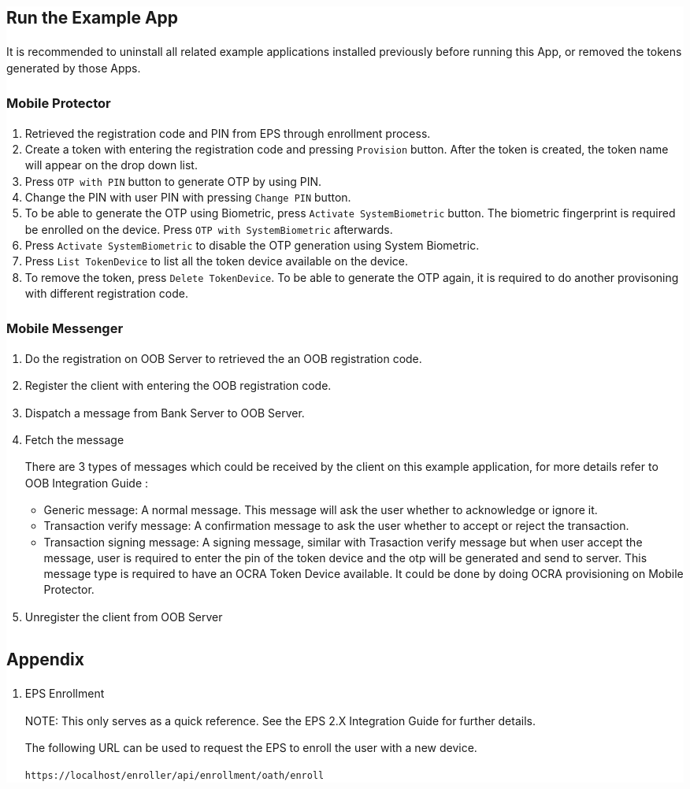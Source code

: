 ## Run the Example App

It is recommended to uninstall all related example applications installed
previously before running this App, or removed the tokens generated by those Apps.

### Mobile Protector
1. Retrieved the registration code and PIN from EPS through enrollment process.
2. Create a token with entering the registration code and pressing `Provision` button.
   After the token is created, the token name will appear on the drop down list.
3. Press `OTP with PIN` button to generate OTP by using PIN.
4. Change the PIN with user PIN with pressing `Change PIN` button.
5. To be able to generate the OTP using Biometric, press `Activate SystemBiometric` button. The biometric fingerprint is required be enrolled on the device. Press `OTP with SystemBiometric` afterwards.
6. Press `Activate SystemBiometric` to disable the OTP generation using System Biometric.
7. Press `List TokenDevice` to list all the token device available on the device.
8. To remove the token, press `Delete TokenDevice`. To be able to generate the OTP again, it is required to do another provisoning with different registration code.

### Mobile Messenger
1. Do the registration on OOB Server to retrieved the an OOB registration code.
2. Register the client with entering the OOB registration code.
3. Dispatch a message from Bank Server to OOB Server.
4. Fetch the message

    There are 3 types of messages which could be received by the client on this example application, 
    for more details refer to OOB Integration Guide :

    *  Generic message: A normal message. This message will ask the user whether to acknowledge or ignore it.
    *  Transaction verify message: A confirmation message to ask the user whether to accept or reject the transaction.
    *  Transaction signing message: A signing message, similar with Trasaction verify message but when user accept the message,
       user is required to enter the pin of the token device and the otp will be generated and send to server.
       This message type is required to have an OCRA Token Device available. It could be done by doing OCRA provisioning on Mobile Protector.
    
5. Unregister the client from OOB Server

## Appendix

1. EPS Enrollment

   NOTE: This only serves as a quick reference.  See the EPS 2.X Integration Guide for further details.

   The following URL can be used to request the EPS to enroll the user with a new device.  

   ``` url
   https://localhost/enroller/api/enrollment/oath/enroll
   ```
